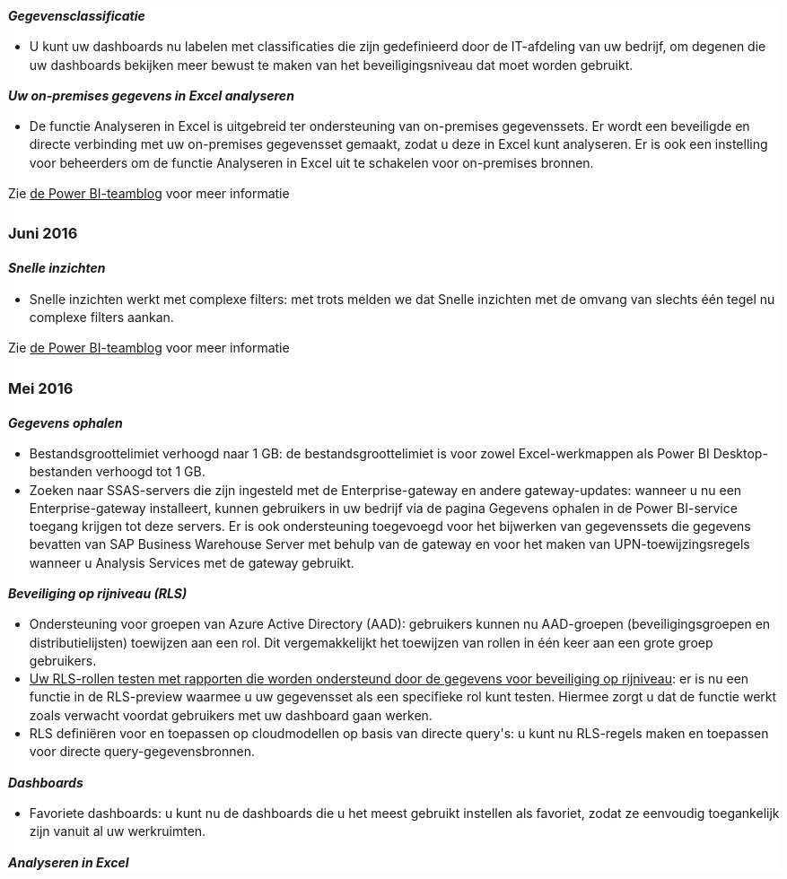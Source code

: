 ***Gegevensclassificatie***

* U kunt uw dashboards nu labelen met classificaties die zijn gedefinieerd door de IT-afdeling van uw bedrijf, om degenen die uw dashboards bekijken meer bewust te maken van het beveiligingsniveau dat moet worden gebruikt.

***Uw on-premises gegevens in Excel analyseren***

* De functie Analyseren in Excel is uitgebreid ter ondersteuning van on-premises gegevenssets. Er wordt een beveiligde en directe verbinding met uw on-premises gegevensset gemaakt, zodat u deze in Excel kunt analyseren. Er is ook een instelling voor beheerders om de functie Analyseren in Excel uit te schakelen voor on-premises bronnen.  

Zie [de Power BI-teamblog](https://powerbi.microsoft.com/blog/power-bi-july-update-for-service-and-mobile/) voor meer informatie

### <a name="june-2016"></a>Juni 2016
***Snelle inzichten***

* Snelle inzichten werkt met complexe filters: met trots melden we dat Snelle inzichten met de omvang van slechts één tegel nu complexe filters aankan.

Zie [de Power BI-teamblog](https://powerbi.microsoft.com/blog/smarter-auto-generated-insights-with-complex-filters/) voor meer informatie

### <a name="may-2016"></a>Mei 2016
***Gegevens ophalen***

* Bestandsgroottelimiet verhoogd naar 1 GB: de bestandsgroottelimiet is voor zowel Excel-werkmappen als Power BI Desktop-bestanden verhoogd tot 1 GB.
* Zoeken naar SSAS-servers die zijn ingesteld met de Enterprise-gateway en andere gateway-updates: wanneer u nu een Enterprise-gateway installeert, kunnen gebruikers in uw bedrijf via de pagina Gegevens ophalen in de Power BI-service toegang krijgen tot deze servers. Er is ook ondersteuning toegevoegd voor het bijwerken van gegevenssets die gegevens bevatten van SAP Business Warehouse Server met behulp van de gateway en voor het maken van UPN-toewijzingsregels wanneer u Analysis Services met de gateway gebruikt.

***Beveiliging op rijniveau (RLS)***

* Ondersteuning voor groepen van Azure Active Directory (AAD): gebruikers kunnen nu AAD-groepen (beveiligingsgroepen en distributielijsten) toewijzen aan een rol. Dit vergemakkelijkt het toewijzen van rollen in één keer aan een grote groep gebruikers.
* [Uw RLS-rollen testen met rapporten die worden ondersteund door de gegevens voor beveiliging op rijniveau](service-admin-rls.md#validating-the-role-within-power-bi-desktop): er is nu een functie in de RLS-preview waarmee u uw gegevensset als een specifieke rol kunt testen. Hiermee zorgt u dat de functie werkt zoals verwacht voordat gebruikers met uw dashboard gaan werken.
* RLS definiëren voor en toepassen op cloudmodellen op basis van directe query's: u kunt nu RLS-regels maken en toepassen voor directe query-gegevensbronnen.

***Dashboards***

* Favoriete dashboards: u kunt nu de dashboards die u het meest gebruikt instellen als favoriet, zodat ze eenvoudig toegankelijk zijn vanuit al uw werkruimten.

***Analyseren in Excel***

